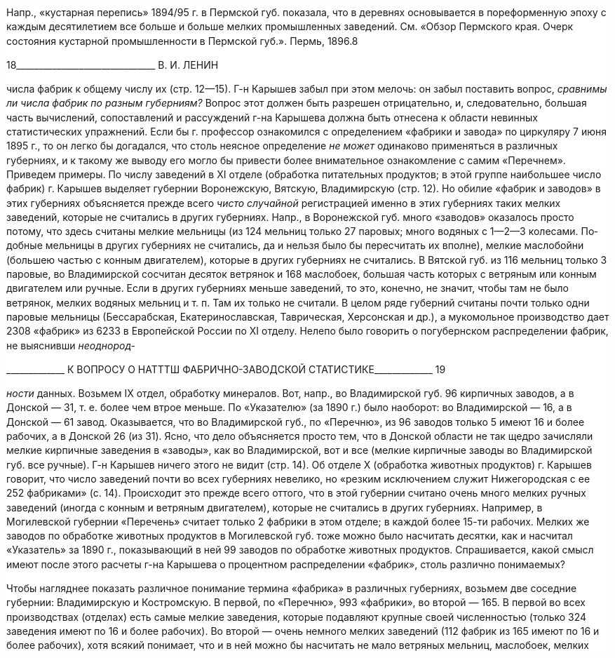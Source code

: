 Напр., «кустарная перепись» 1894/95 г. в Пермской губ. показала, что в деревнях основывается в пореформенную эпоху с каждым десятилетием все больше и больше мелких промышленных заведений. См. «Обзор Пермского края. Очерк состояния кустарной промышленности в Пермской губ.». Пермь, 1896.8

  

18_______________________________ В. И. ЛЕНИН

числа фабрик к общему числу их (стр. 12—15). Г-н Карышев забыл при этом мелочь: он забыл поставить вопрос, _сравнимы ли числа фабрик по разным губерниям?_ Вопрос этот должен быть разрешен отрицательно, и, следовательно, большая часть вычислений, со­поставлений и рассуждений г-на Карышева должна быть отнесена к области невинных статистических упражнений. Если бы г. профессор ознакомился с определением «фаб­рики и завода» по циркуляру 7 июня 1895 г., то он легко бы догадался, что столь неяс­ное определение _не может_ одинаково применяться в различных губерниях, и к такому же выводу его могло бы привести более внимательное ознакомление с самим «Переч­нем». Приведем примеры. По числу заведений в XI отделе (обработка питательных продуктов; в этой группе наибольшее число фабрик) г. Карышев выделяет губернии Воронежскую, Вятскую, Владимирскую (стр. 12). Но обилие «фабрик и заводов» в этих губерниях объясняется прежде всего _чисто случайной_ регистрацией именно в этих гу­берниях таких мелких заведений, которые не считались в других губерниях. Напр., в Воронежской губ. много «заводов» оказалось просто потому, что здесь считаны мелкие мельницы (из 124 мельниц только 27 паровых; много водяных с 1—2—3 колесами. По­добные мельницы в других губерниях не считались, да и нельзя было бы пересчитать их вполне), мелкие маслобойни (большею частью с конным двигателем), которые в других губерниях не считались. В Вятской губ. из 116 мельниц только 3 паровые, во Владимирской сосчитан десяток ветрянок и 168 маслобоек, большая часть которых с ветряным или конным двигателем или ручные. Если в других губерниях меньше заве­дений, то это, конечно, не значит, чтобы там не было ветрянок, мелких водяных мель­ниц и т. п. Там их только не считали. В целом ряде губерний считаны почти только од­ни паровые мельницы (Бессарабская, Екатеринославская, Таврическая, Херсонская и др.), а мукомольное производство дает 2308 «фабрик» из 6233 в Европейской России по XI отделу. Нелепо было говорить о погубернском распределении фабрик, не выяснив­ши _неоднород-_

  

_____________ К ВОПРОСУ О НАТТТШ ФАБРИЧНО-ЗАВОДСКОЙ СТАТИСТИКЕ_____________ 19

_ности_ данных. Возьмем IX отдел, обработку минералов. Вот, напр., во Владимирской губ. 96 кирпичных заводов, а в Донской — 31, т. е. более чем втрое меньше. По «Указа­телю» (за 1890 г.) было наоборот: во Владимирской — 16, а в Донской — 61 завод. Оказывается, что во Владимирской губ., по «Перечню», из 96 заводов только 5 имеют 16 и более рабочих, а в Донской 26 (из 31). Ясно, что дело объясняется просто тем, что в Донской области не так щедро зачисляли мелкие кирпичные заведения в «заводы», как во Владимирской, вот и все (мелкие кирпичные заводы во Владимирской губ. все ручные). Г-н Карышев ничего этого не видит (стр. 14). Об отделе X (обработка живот­ных продуктов) г. Карышев говорит, что число заведений почти во всех губерниях не­велико, но «резким исключением служит Нижегородская с ее 252 фабриками» (с. 14). Происходит это прежде всего оттого, что в этой губернии считано очень много мелких ручных заведений (иногда с конным и ветряным двигателем), которые не считались в других губерниях. Например, в Могилевской губернии «Перечень» считает только 2 фабрики в этом отделе; в каждой более 15-ти рабочих. Мелких же заводов по обработке животных продуктов в Могилевской губ. тоже можно было насчитать десятки, как и насчитал «Указатель» за 1890 г., показывающий в ней 99 заводов по обработке живот­ных продуктов. Спрашивается, какой смысл имеют после этого расчеты г-на Карышева о процентном распределении «фабрик», столь различно понимаемых?

Чтобы нагляднее показать различное понимание термина «фабрика» в различных гу­берниях, возьмем две соседние губернии: Владимирскую и Костромскую. В первой, по «Перечню», 993 «фабрики», во второй — 165. В первой во всех производствах (отде­лах) есть самые мелкие заведения, которые подавляют крупные своей численностью (только 324 заведения имеют по 16 и более рабочих). Во второй — очень немного мел­ких заведений (112 фабрик из 165 имеют по 16 и более рабочих), хотя всякий понимает, что и в ней можно бы насчитать не мало ветряных мельниц, маслобоек, мелких
